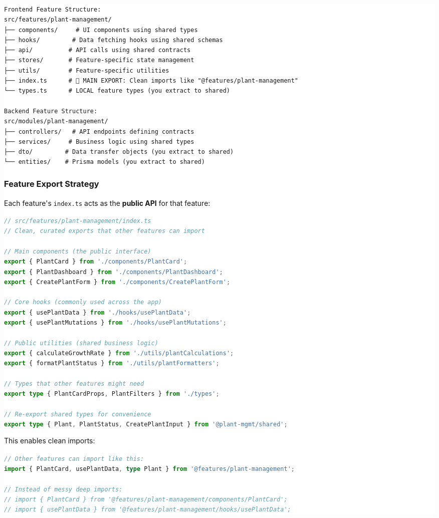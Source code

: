 ```
Frontend Feature Structure:
src/features/plant-management/
├── components/     # UI components using shared types
├── hooks/         # Data fetching hooks using shared schemas
├── api/          # API calls using shared contracts
├── stores/       # Feature-specific state management
├── utils/        # Feature-specific utilities
├── index.ts      # 🔑 MAIN EXPORT: Clean imports like "@features/plant-management"
└── types.ts      # LOCAL feature types (you extract to shared)

Backend Feature Structure:
src/modules/plant-management/
├── controllers/   # API endpoints defining contracts
├── services/     # Business logic using shared types
├── dto/         # Data transfer objects (you extract to shared)
└── entities/    # Prisma models (you extract to shared)
```

### Feature Export Strategy

Each feature's `index.ts` acts as the **public API** for that feature:

```typescript
// src/features/plant-management/index.ts
// Clean, curated exports that other features can import

// Main components (the public interface)
export { PlantCard } from './components/PlantCard';
export { PlantDashboard } from './components/PlantDashboard';
export { CreatePlantForm } from './components/CreatePlantForm';

// Core hooks (commonly used across the app)
export { usePlantData } from './hooks/usePlantData';
export { usePlantMutations } from './hooks/usePlantMutations';

// Public utilities (shared business logic)
export { calculateGrowthRate } from './utils/plantCalculations';
export { formatPlantStatus } from './utils/plantFormatters';

// Types that other features might need
export type { PlantCardProps, PlantFilters } from './types';

// Re-export shared types for convenience
export type { Plant, PlantStatus, CreatePlantInput } from '@plant-mgmt/shared';
```

This enables clean imports:
```typescript
// Other features can import like this:
import { PlantCard, usePlantData, type Plant } from '@features/plant-management';

// Instead of messy deep imports:
// import { PlantCard } from '@features/plant-management/components/PlantCard';
// import { usePlantData } from '@features/plant-management/hooks/usePlantData';
```
